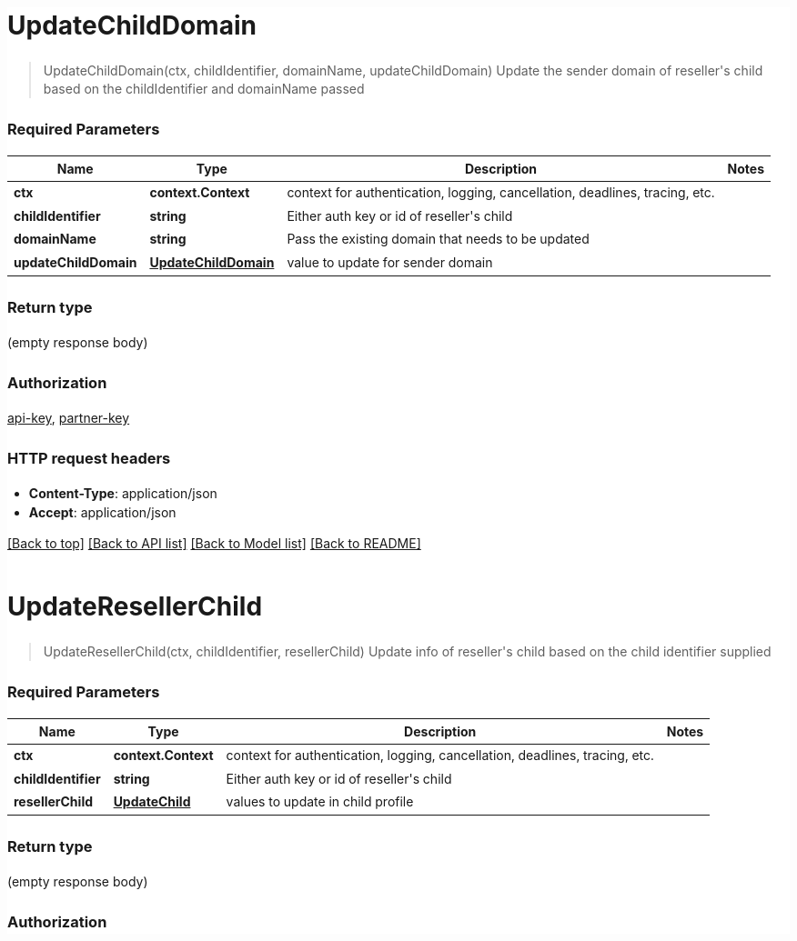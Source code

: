 # **UpdateChildDomain**
> UpdateChildDomain(ctx, childIdentifier, domainName, updateChildDomain)
Update the sender domain of reseller's child based on the childIdentifier and domainName passed

### Required Parameters

Name | Type | Description  | Notes
------------- | ------------- | ------------- | -------------
 **ctx** | **context.Context** | context for authentication, logging, cancellation, deadlines, tracing, etc.
  **childIdentifier** | **string**| Either auth key or id of reseller&#39;s child | 
  **domainName** | **string**| Pass the existing domain that needs to be updated | 
  **updateChildDomain** | [**UpdateChildDomain**](UpdateChildDomain.md)| value to update for sender domain | 

### Return type

 (empty response body)

### Authorization

[api-key](../README.md#api-key), [partner-key](../README.md#partner-key)

### HTTP request headers

 - **Content-Type**: application/json
 - **Accept**: application/json

[[Back to top]](#) [[Back to API list]](../README.md#documentation-for-api-endpoints) [[Back to Model list]](../README.md#documentation-for-models) [[Back to README]](../README.md)

# **UpdateResellerChild**
> UpdateResellerChild(ctx, childIdentifier, resellerChild)
Update info of reseller's child based on the child identifier supplied

### Required Parameters

Name | Type | Description  | Notes
------------- | ------------- | ------------- | -------------
 **ctx** | **context.Context** | context for authentication, logging, cancellation, deadlines, tracing, etc.
  **childIdentifier** | **string**| Either auth key or id of reseller&#39;s child | 
  **resellerChild** | [**UpdateChild**](UpdateChild.md)| values to update in child profile | 

### Return type

 (empty response body)

### Authorization
